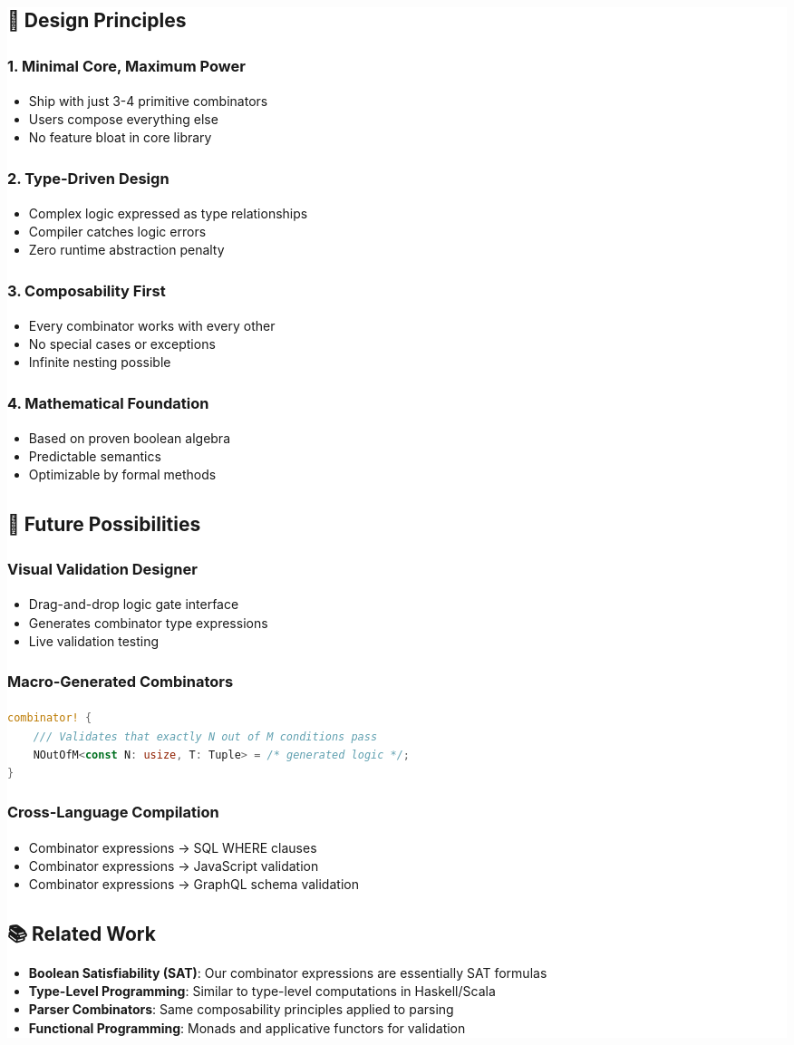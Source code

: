 ## 🎯 Design Principles

### 1. Minimal Core, Maximum Power
- Ship with just 3-4 primitive combinators
- Users compose everything else
- No feature bloat in core library

### 2. Type-Driven Design
- Complex logic expressed as type relationships
- Compiler catches logic errors
- Zero runtime abstraction penalty

### 3. Composability First
- Every combinator works with every other
- No special cases or exceptions
- Infinite nesting possible

### 4. Mathematical Foundation
- Based on proven boolean algebra
- Predictable semantics
- Optimizable by formal methods

## 🔮 Future Possibilities

### Visual Validation Designer
- Drag-and-drop logic gate interface
- Generates combinator type expressions
- Live validation testing

### Macro-Generated Combinators
```rust
combinator! {
    /// Validates that exactly N out of M conditions pass
    NOutOfM<const N: usize, T: Tuple> = /* generated logic */;
}
```

### Cross-Language Compilation
- Combinator expressions → SQL WHERE clauses
- Combinator expressions → JavaScript validation
- Combinator expressions → GraphQL schema validation

## 📚 Related Work

- **Boolean Satisfiability (SAT)**: Our combinator expressions are essentially SAT formulas
- **Type-Level Programming**: Similar to type-level computations in Haskell/Scala
- **Parser Combinators**: Same composability principles applied to parsing
- **Functional Programming**: Monads and applicative functors for validation
